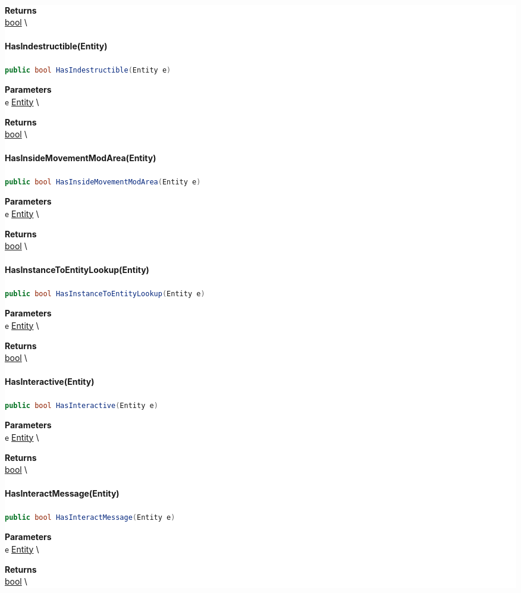 **Returns** \
[bool](https://learn.microsoft.com/en-us/dotnet/api/System.Boolean?view=net-7.0) \

#### HasIndestructible(Entity)
```csharp
public bool HasIndestructible(Entity e)
```

**Parameters** \
`e` [Entity](../..//Bang/Entities/Entity.html) \

**Returns** \
[bool](https://learn.microsoft.com/en-us/dotnet/api/System.Boolean?view=net-7.0) \

#### HasInsideMovementModArea(Entity)
```csharp
public bool HasInsideMovementModArea(Entity e)
```

**Parameters** \
`e` [Entity](../..//Bang/Entities/Entity.html) \

**Returns** \
[bool](https://learn.microsoft.com/en-us/dotnet/api/System.Boolean?view=net-7.0) \

#### HasInstanceToEntityLookup(Entity)
```csharp
public bool HasInstanceToEntityLookup(Entity e)
```

**Parameters** \
`e` [Entity](../..//Bang/Entities/Entity.html) \

**Returns** \
[bool](https://learn.microsoft.com/en-us/dotnet/api/System.Boolean?view=net-7.0) \

#### HasInteractive(Entity)
```csharp
public bool HasInteractive(Entity e)
```

**Parameters** \
`e` [Entity](../..//Bang/Entities/Entity.html) \

**Returns** \
[bool](https://learn.microsoft.com/en-us/dotnet/api/System.Boolean?view=net-7.0) \

#### HasInteractMessage(Entity)
```csharp
public bool HasInteractMessage(Entity e)
```

**Parameters** \
`e` [Entity](../..//Bang/Entities/Entity.html) \

**Returns** \
[bool](https://learn.microsoft.com/en-us/dotnet/api/System.Boolean?view=net-7.0) \
